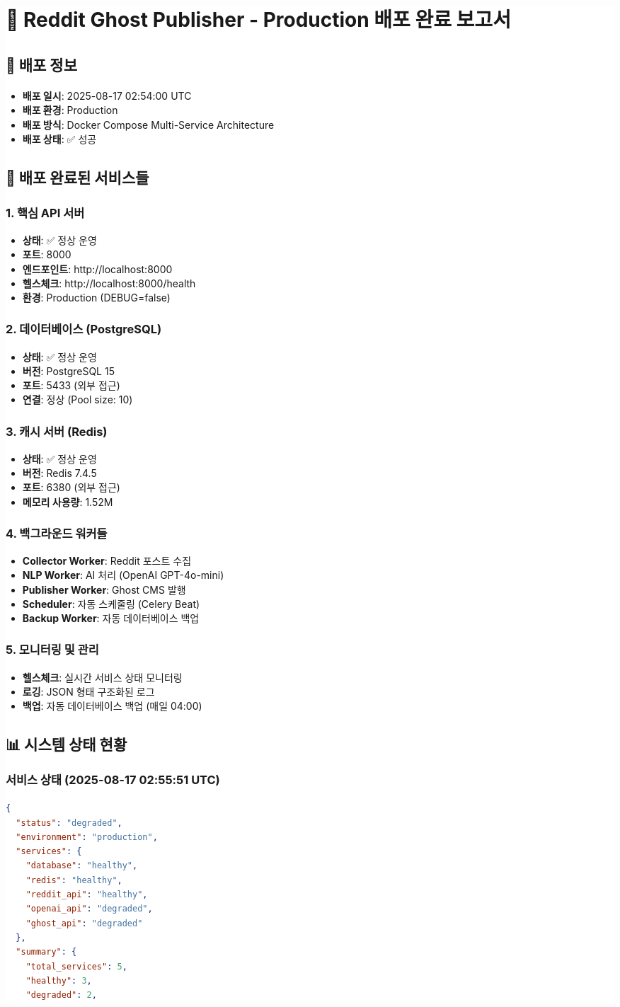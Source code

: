 # 🚀 Reddit Ghost Publisher - Production 배포 완료 보고서

## 📅 배포 정보
- **배포 일시**: 2025-08-17 02:54:00 UTC
- **배포 환경**: Production
- **배포 방식**: Docker Compose Multi-Service Architecture
- **배포 상태**: ✅ 성공

## 🎯 배포 완료된 서비스들

### **1. 핵심 API 서버**
- **상태**: ✅ 정상 운영
- **포트**: 8000
- **엔드포인트**: http://localhost:8000
- **헬스체크**: http://localhost:8000/health
- **환경**: Production (DEBUG=false)

### **2. 데이터베이스 (PostgreSQL)**
- **상태**: ✅ 정상 운영
- **버전**: PostgreSQL 15
- **포트**: 5433 (외부 접근)
- **연결**: 정상 (Pool size: 10)

### **3. 캐시 서버 (Redis)**
- **상태**: ✅ 정상 운영
- **버전**: Redis 7.4.5
- **포트**: 6380 (외부 접근)
- **메모리 사용량**: 1.52M

### **4. 백그라운드 워커들**
- **Collector Worker**: Reddit 포스트 수집
- **NLP Worker**: AI 처리 (OpenAI GPT-4o-mini)
- **Publisher Worker**: Ghost CMS 발행
- **Scheduler**: 자동 스케줄링 (Celery Beat)
- **Backup Worker**: 자동 데이터베이스 백업

### **5. 모니터링 및 관리**
- **헬스체크**: 실시간 서비스 상태 모니터링
- **로깅**: JSON 형태 구조화된 로그
- **백업**: 자동 데이터베이스 백업 (매일 04:00)

## 📊 시스템 상태 현황

### **서비스 상태 (2025-08-17 02:55:51 UTC)**
```json
{
  "status": "degraded",
  "environment": "production",
  "services": {
    "database": "healthy",
    "redis": "healthy", 
    "reddit_api": "healthy",
    "openai_api": "degraded",
    "ghost_api": "degraded"
  },
  "summary": {
    "total_services": 5,
    "healthy": 3,
    "degraded": 2,
```
